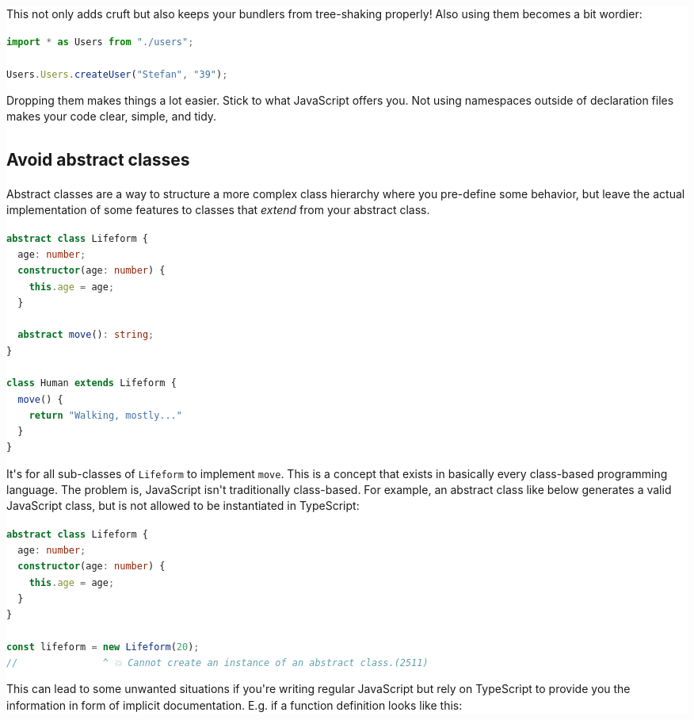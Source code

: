 This not only adds cruft but also keeps your bundlers from tree-shaking properly! Also using them becomes a bit wordier:

```typescript
import * as Users from "./users";

Users.Users.createUser("Stefan", "39");
```

Dropping them makes things a lot easier. Stick to what JavaScript offers you. Not using namespaces outside of declaration files makes your code clear, simple, and tidy.

## Avoid abstract classes

Abstract classes are a way to structure a more complex class hierarchy where you pre-define some behavior, but leave the actual implementation of some features to classes that *extend* from your abstract class.

```typescript
abstract class Lifeform {
  age: number;
  constructor(age: number) {
    this.age = age;
  }

  abstract move(): string;
}

class Human extends Lifeform {
  move() {
    return "Walking, mostly..."
  }
}
```

It's for all sub-classes of `Lifeform` to implement `move`. This is a concept that exists in basically every class-based programming language. The problem is, JavaScript isn't traditionally class-based. For example, an abstract class like below generates a valid JavaScript class, but is not allowed to be instantiated in TypeScript:

```typescript
abstract class Lifeform {
  age: number;
  constructor(age: number) {
    this.age = age;
  }
}

const lifeform = new Lifeform(20);
//               ^ 💥 Cannot create an instance of an abstract class.(2511)
```

This can lead to some unwanted situations if you're writing regular JavaScript but rely on TypeScript to provide you the information in form of implicit documentation. E.g. if a function definition looks like this:

